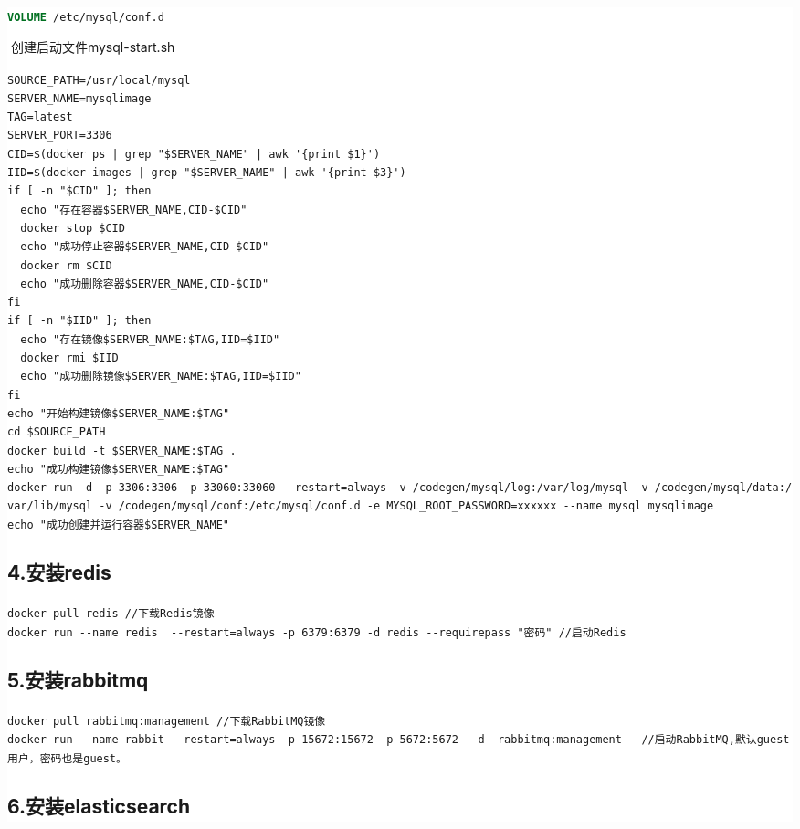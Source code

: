 ```dockerfile
VOLUME /etc/mysql/conf.d
```

​      创建启动文件mysql-start.sh

```shell
SOURCE_PATH=/usr/local/mysql
SERVER_NAME=mysqlimage
TAG=latest
SERVER_PORT=3306
CID=$(docker ps | grep "$SERVER_NAME" | awk '{print $1}')
IID=$(docker images | grep "$SERVER_NAME" | awk '{print $3}')
if [ -n "$CID" ]; then
  echo "存在容器$SERVER_NAME,CID-$CID"
  docker stop $CID
  echo "成功停止容器$SERVER_NAME,CID-$CID"
  docker rm $CID
  echo "成功删除容器$SERVER_NAME,CID-$CID"
fi
if [ -n "$IID" ]; then
  echo "存在镜像$SERVER_NAME:$TAG,IID=$IID"
  docker rmi $IID
  echo "成功删除镜像$SERVER_NAME:$TAG,IID=$IID"
fi
echo "开始构建镜像$SERVER_NAME:$TAG"
cd $SOURCE_PATH
docker build -t $SERVER_NAME:$TAG .
echo "成功构建镜像$SERVER_NAME:$TAG"
docker run -d -p 3306:3306 -p 33060:33060 --restart=always -v /codegen/mysql/log:/var/log/mysql -v /codegen/mysql/data:/var/lib/mysql -v /codegen/mysql/conf:/etc/mysql/conf.d -e MYSQL_ROOT_PASSWORD=xxxxxx --name mysql mysqlimage
echo "成功创建并运行容器$SERVER_NAME"

```

## 4.安装redis

```shell
docker pull redis //下载Redis镜像
docker run --name redis  --restart=always -p 6379:6379 -d redis --requirepass "密码" //启动Redis
```

## 5.安装rabbitmq

```shell
docker pull rabbitmq:management //下载RabbitMQ镜像
docker run --name rabbit --restart=always -p 15672:15672 -p 5672:5672  -d  rabbitmq:management   //启动RabbitMQ,默认guest用户，密码也是guest。
```

## 6.安装elasticsearch
